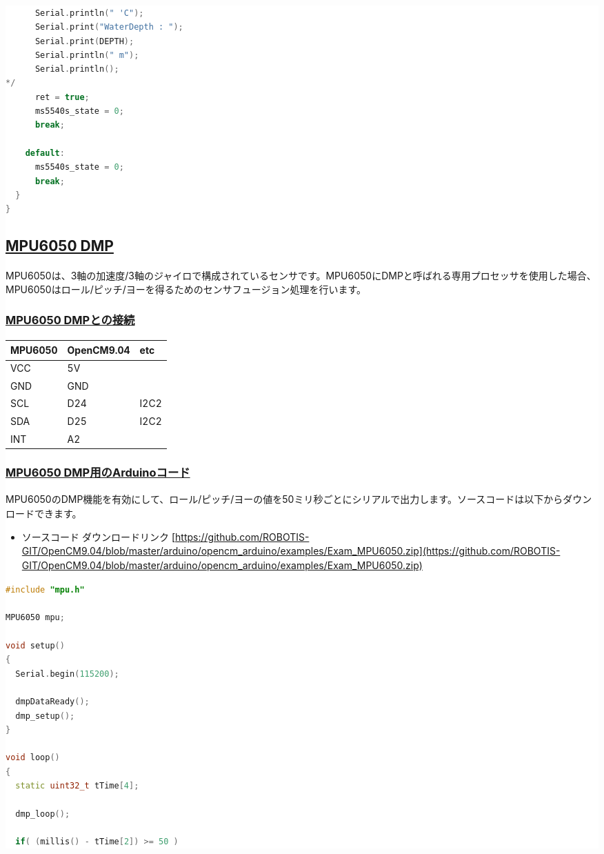 ```c++
      Serial.println(" 'C");   
      Serial.print("WaterDepth : ");      
      Serial.print(DEPTH);
      Serial.println(" m");   
      Serial.println();
*/
      ret = true;
      ms5540s_state = 0;
      break;

    default:
      ms5540s_state = 0;
      break;
  }
}
```

## [MPU6050 DMP](#mpu6050-dmp)

MPU6050は、3軸の加速度/3軸のジャイロで構成されているセンサです。MPU6050にDMPと呼ばれる専用プロセッサを使用した場合、
MPU6050はロール/ピッチ/ヨーを得るためのセンサフュージョン処理を行います。

### [MPU6050 DMPとの接続](#mpu6050-dmpとの接続)

| MPU6050 | OpenCM9.04 | etc  |
|:--------|:-----------|:-----|
| VCC     | 5V         |      |
| GND     | GND        |      |
| SCL     | D24        | I2C2 |
| SDA     | D25        | I2C2 |
| INT     | A2         |      |

### [MPU6050 DMP用のArduinoコード](#mpu6050-dmp用のarduinoコード)
MPU6050のDMP機能を有効にして、ロール/ピッチ/ヨーの値を50ミリ秒ごとにシリアルで出力します。ソースコードは以下からダウンロードできます。

- ソースコード ダウンロードリンク
  [https://github.com/ROBOTIS-GIT/OpenCM9.04/blob/master/arduino/opencm_arduino/examples/Exam_MPU6050.zip](https://github.com/ROBOTIS-GIT/OpenCM9.04/blob/master/arduino/opencm_arduino/examples/Exam_MPU6050.zip)

```c++
#include "mpu.h"

MPU6050 mpu;

void setup()
{
  Serial.begin(115200);

  dmpDataReady();
  dmp_setup();
}

void loop()
{
  static uint32_t tTime[4];

  dmp_loop();

  if( (millis() - tTime[2]) >= 50 )
```